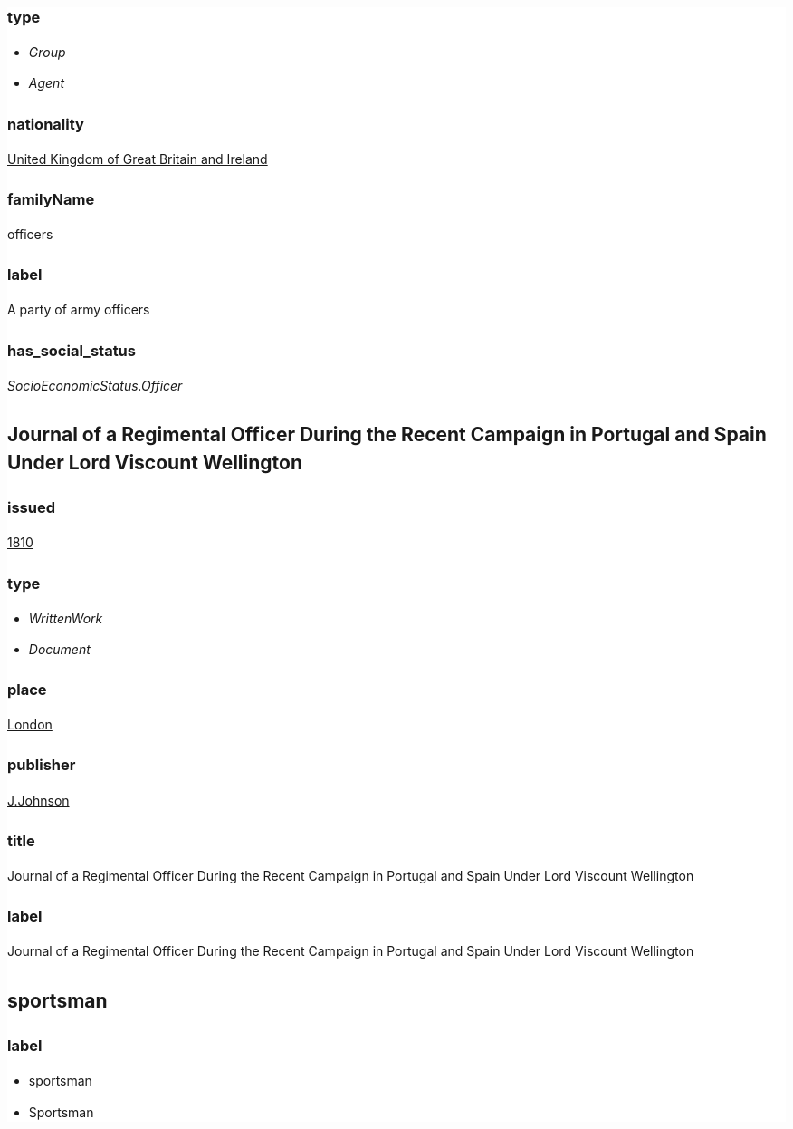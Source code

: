 ### type

 - *Group*

 - *Agent*

### nationality


[United Kingdom of Great Britain and Ireland](#United-Kingdom-of-Great-Britain-and-Ireland)

### familyName


officers

### label


A party of army officers

### has_social_status


*SocioEconomicStatus.Officer*

## Journal of a Regimental Officer During the Recent Campaign in Portugal and Spain Under Lord Viscount Wellington

### issued


[1810](#1810)

### type

 - *WrittenWork*

 - *Document*

### place


[London](#London)

### publisher


[J.Johnson](#J.Johnson)

### title


Journal of a Regimental Officer During the Recent Campaign in Portugal and Spain Under Lord Viscount Wellington

### label


Journal of a Regimental Officer During the Recent Campaign in Portugal and Spain Under Lord Viscount Wellington

## sportsman

### label

 - sportsman

 - Sportsman